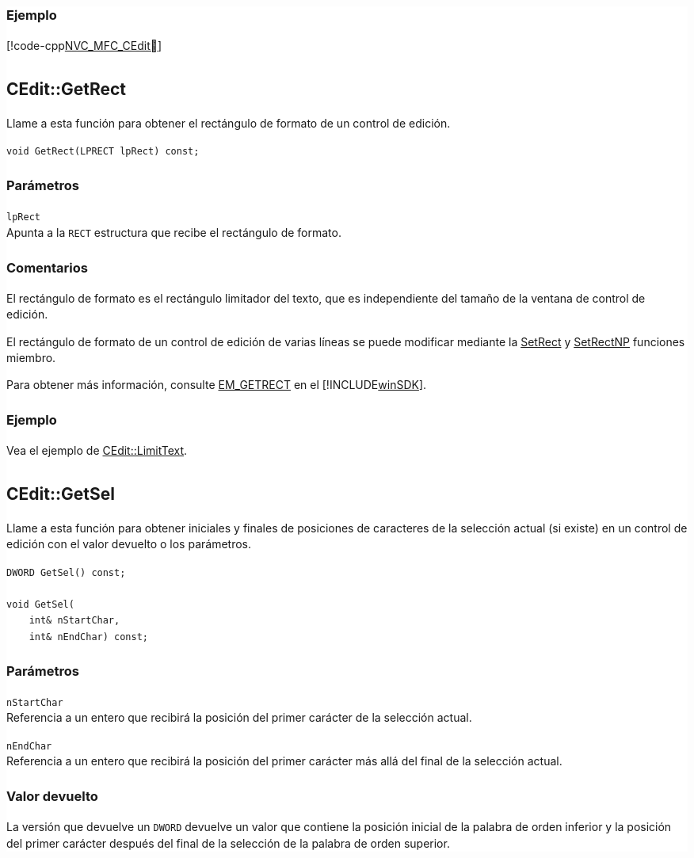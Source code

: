 ### <a name="example"></a>Ejemplo  
 [!code-cpp[NVC_MFC_CEdit&#14;](../../mfc/reference/codesnippet/cpp/cedit-class_14.cpp)]  
  
##  <a name="a-namegetrecta--ceditgetrect"></a><a name="getrect"></a>CEdit::GetRect  
 Llame a esta función para obtener el rectángulo de formato de un control de edición.  
  
```  
void GetRect(LPRECT lpRect) const;  
```  
  
### <a name="parameters"></a>Parámetros  
 `lpRect`  
 Apunta a la `RECT` estructura que recibe el rectángulo de formato.  
  
### <a name="remarks"></a>Comentarios  
 El rectángulo de formato es el rectángulo limitador del texto, que es independiente del tamaño de la ventana de control de edición.  
  
 El rectángulo de formato de un control de edición de varias líneas se puede modificar mediante la [SetRect](#setrect) y [SetRectNP](#setrectnp) funciones miembro.  
  
 Para obtener más información, consulte [EM_GETRECT](http://msdn.microsoft.com/library/windows/desktop/bb761596) en el [!INCLUDE[winSDK](../../atl/includes/winsdk_md.md)].  
  
### <a name="example"></a>Ejemplo  
  Vea el ejemplo de [CEdit::LimitText](#limittext).  
  
##  <a name="a-namegetsela--ceditgetsel"></a><a name="getsel"></a>CEdit::GetSel  
 Llame a esta función para obtener iniciales y finales de posiciones de caracteres de la selección actual (si existe) en un control de edición con el valor devuelto o los parámetros.  
  
```  
DWORD GetSel() const;  
  
void GetSel(
    int& nStartChar,  
    int& nEndChar) const;  
```  
  
### <a name="parameters"></a>Parámetros  
 `nStartChar`  
 Referencia a un entero que recibirá la posición del primer carácter de la selección actual.  
  
 `nEndChar`  
 Referencia a un entero que recibirá la posición del primer carácter más allá del final de la selección actual.  
  
### <a name="return-value"></a>Valor devuelto  
 La versión que devuelve un `DWORD` devuelve un valor que contiene la posición inicial de la palabra de orden inferior y la posición del primer carácter después del final de la selección de la palabra de orden superior.  
  